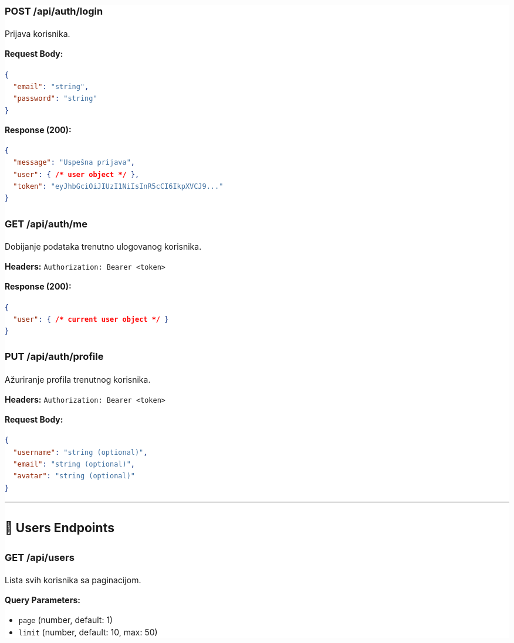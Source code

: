 ### POST /api/auth/login
Prijava korisnika.

**Request Body:**
```json
{
  "email": "string",
  "password": "string"
}
```

**Response (200):**
```json
{
  "message": "Uspešna prijava",
  "user": { /* user object */ },
  "token": "eyJhbGciOiJIUzI1NiIsInR5cCI6IkpXVCJ9..."
}
```

### GET /api/auth/me
Dobijanje podataka trenutno ulogovanog korisnika.

**Headers:** `Authorization: Bearer <token>`

**Response (200):**
```json
{
  "user": { /* current user object */ }
}
```

### PUT /api/auth/profile
Ažuriranje profila trenutnog korisnika.

**Headers:** `Authorization: Bearer <token>`

**Request Body:**
```json
{
  "username": "string (optional)",
  "email": "string (optional)",
  "avatar": "string (optional)"
}
```

---

## 👥 Users Endpoints

### GET /api/users
Lista svih korisnika sa paginacijom.

**Query Parameters:**
- `page` (number, default: 1)
- `limit` (number, default: 10, max: 50)

